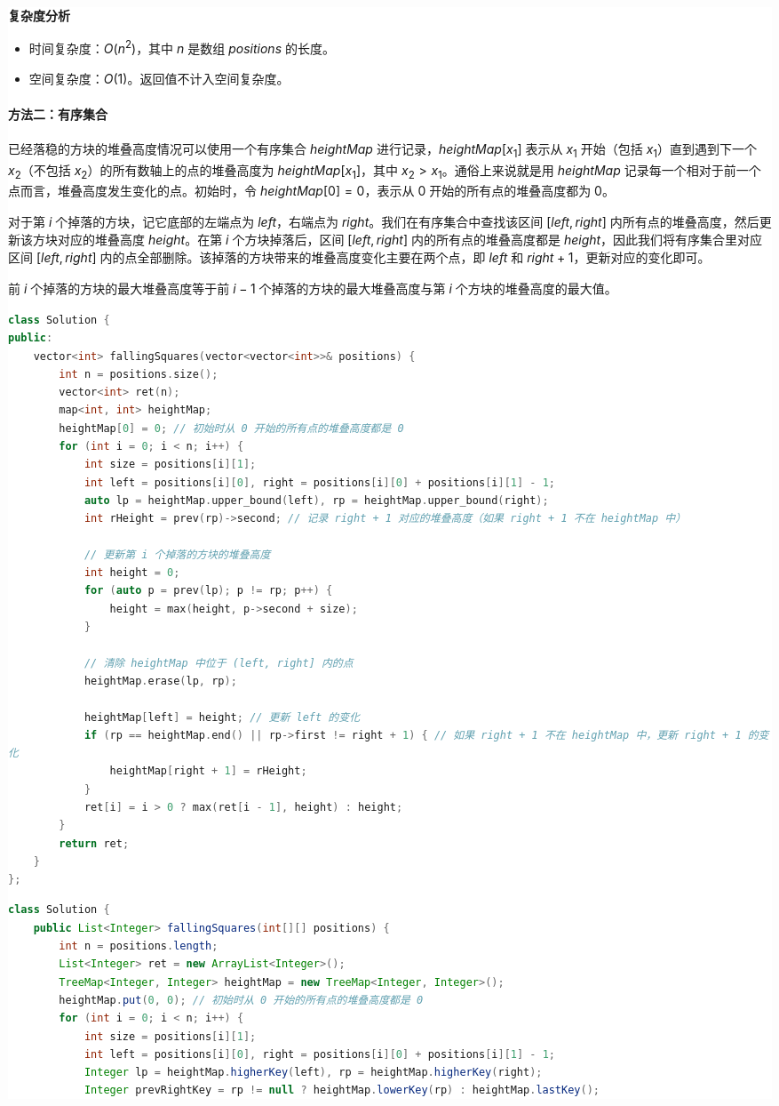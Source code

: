 **复杂度分析**

+ 时间复杂度：$O(n^2)$，其中 $n$ 是数组 $\textit{positions}$ 的长度。

+ 空间复杂度：$O(1)$。返回值不计入空间复杂度。

#### 方法二：有序集合

已经落稳的方块的堆叠高度情况可以使用一个有序集合 $\textit{heightMap}$ 进行记录，$\textit{heightMap}[x_1]$ 表示从 $x_1$ 开始（包括 $x_1$）直到遇到下一个 $x_2$（不包括 $x_2$）的所有数轴上的点的堆叠高度为 $\textit{heightMap}[x_1]$，其中 $x_2 > x_1$。通俗上来说就是用 $\textit{heightMap}$ 记录每一个相对于前一个点而言，堆叠高度发生变化的点。初始时，令 $\textit{heightMap}[0] = 0$，表示从 $0$ 开始的所有点的堆叠高度都为 $0$。

对于第 $i$ 个掉落的方块，记它底部的左端点为 $\textit{left}$，右端点为 $\textit{right}$。我们在有序集合中查找该区间 $[\textit{left}, \textit{right}]$ 内所有点的堆叠高度，然后更新该方块对应的堆叠高度 $\textit{height}$。在第 $i$ 个方块掉落后，区间 $[\textit{left}, \textit{right}]$ 内的所有点的堆叠高度都是 $\textit{height}$，因此我们将有序集合里对应区间 $[\textit{left}, \textit{right}]$ 内的点全部删除。该掉落的方块带来的堆叠高度变化主要在两个点，即 $\textit{left}$ 和 $\textit{right} + 1$，更新对应的变化即可。

前 $i$ 个掉落的方块的最大堆叠高度等于前 $i - 1$ 个掉落的方块的最大堆叠高度与第 $i$ 个方块的堆叠高度的最大值。

```C++ [sol2-C++]
class Solution {
public:
    vector<int> fallingSquares(vector<vector<int>>& positions) {
        int n = positions.size();
        vector<int> ret(n);
        map<int, int> heightMap;
        heightMap[0] = 0; // 初始时从 0 开始的所有点的堆叠高度都是 0
        for (int i = 0; i < n; i++) {
            int size = positions[i][1];
            int left = positions[i][0], right = positions[i][0] + positions[i][1] - 1;
            auto lp = heightMap.upper_bound(left), rp = heightMap.upper_bound(right);
            int rHeight = prev(rp)->second; // 记录 right + 1 对应的堆叠高度（如果 right + 1 不在 heightMap 中）

            // 更新第 i 个掉落的方块的堆叠高度
            int height = 0;
            for (auto p = prev(lp); p != rp; p++) {
                height = max(height, p->second + size);
            }

            // 清除 heightMap 中位于 (left, right] 内的点
            heightMap.erase(lp, rp);

            heightMap[left] = height; // 更新 left 的变化
            if (rp == heightMap.end() || rp->first != right + 1) { // 如果 right + 1 不在 heightMap 中，更新 right + 1 的变化
                heightMap[right + 1] = rHeight;
            }
            ret[i] = i > 0 ? max(ret[i - 1], height) : height;
        }
        return ret;
    }
};
```

```Java [sol2-Java]
class Solution {
    public List<Integer> fallingSquares(int[][] positions) {
        int n = positions.length;
        List<Integer> ret = new ArrayList<Integer>();
        TreeMap<Integer, Integer> heightMap = new TreeMap<Integer, Integer>();
        heightMap.put(0, 0); // 初始时从 0 开始的所有点的堆叠高度都是 0
        for (int i = 0; i < n; i++) {
            int size = positions[i][1];
            int left = positions[i][0], right = positions[i][0] + positions[i][1] - 1;
            Integer lp = heightMap.higherKey(left), rp = heightMap.higherKey(right);
            Integer prevRightKey = rp != null ? heightMap.lowerKey(rp) : heightMap.lastKey();
```